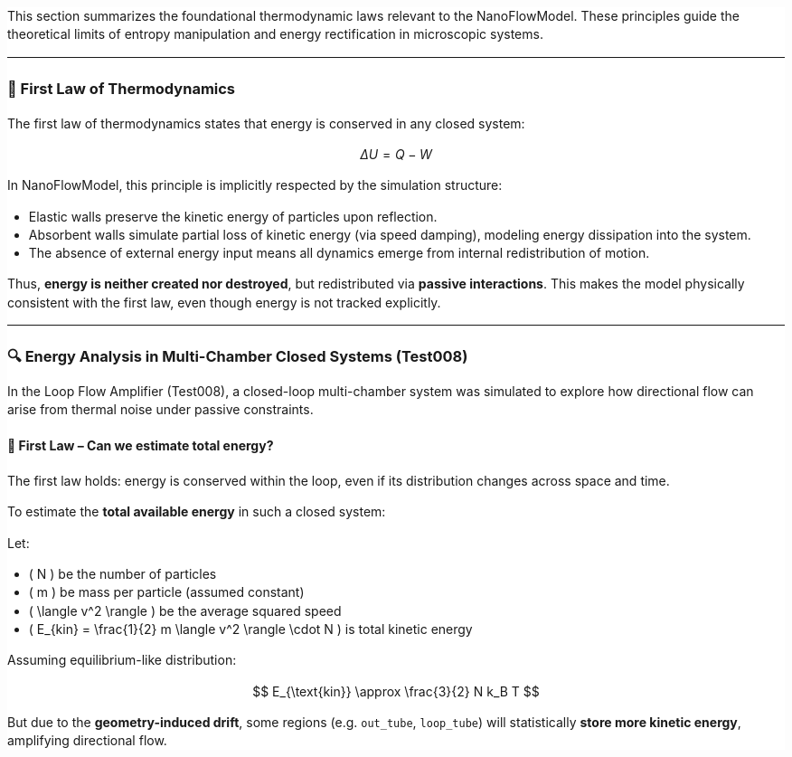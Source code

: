 This section summarizes the foundational thermodynamic laws relevant to the NanoFlowModel. These principles guide the theoretical limits of entropy manipulation and energy rectification in microscopic systems.

---

### 🔹 First Law of Thermodynamics

The first law of thermodynamics states that energy is conserved in any closed system:

$$
\Delta U = Q - W
$$

In NanoFlowModel, this principle is implicitly respected by the simulation structure:

- Elastic walls preserve the kinetic energy of particles upon reflection.
- Absorbent walls simulate partial loss of kinetic energy (via speed damping), modeling energy dissipation into the system.
- The absence of external energy input means all dynamics emerge from internal redistribution of motion.

Thus, **energy is neither created nor destroyed**, but redistributed via **passive interactions**. This makes the model physically consistent with the first law, even though energy is not tracked explicitly.

---

### 🔍 Energy Analysis in Multi-Chamber Closed Systems (Test008)

In the Loop Flow Amplifier (Test008), a closed-loop multi-chamber system was simulated to explore how directional flow can arise from thermal noise under passive constraints.

#### 🔹 First Law – Can we estimate total energy?

The first law holds: energy is conserved within the loop, even if its distribution changes across space and time.

To estimate the **total available energy** in such a closed system:

Let:

- \( N \) be the number of particles
- \( m \) be mass per particle (assumed constant)
- \( \langle v^2 \rangle \) be the average squared speed
- \( E\_{kin} = \frac{1}{2} m \langle v^2 \rangle \cdot N \) is total kinetic energy

Assuming equilibrium-like distribution:

$$
E_{\text{kin}} \approx \frac{3}{2} N k_B T
$$

But due to the **geometry-induced drift**, some regions (e.g. `out_tube`, `loop_tube`) will statistically **store more kinetic energy**, amplifying directional flow.

